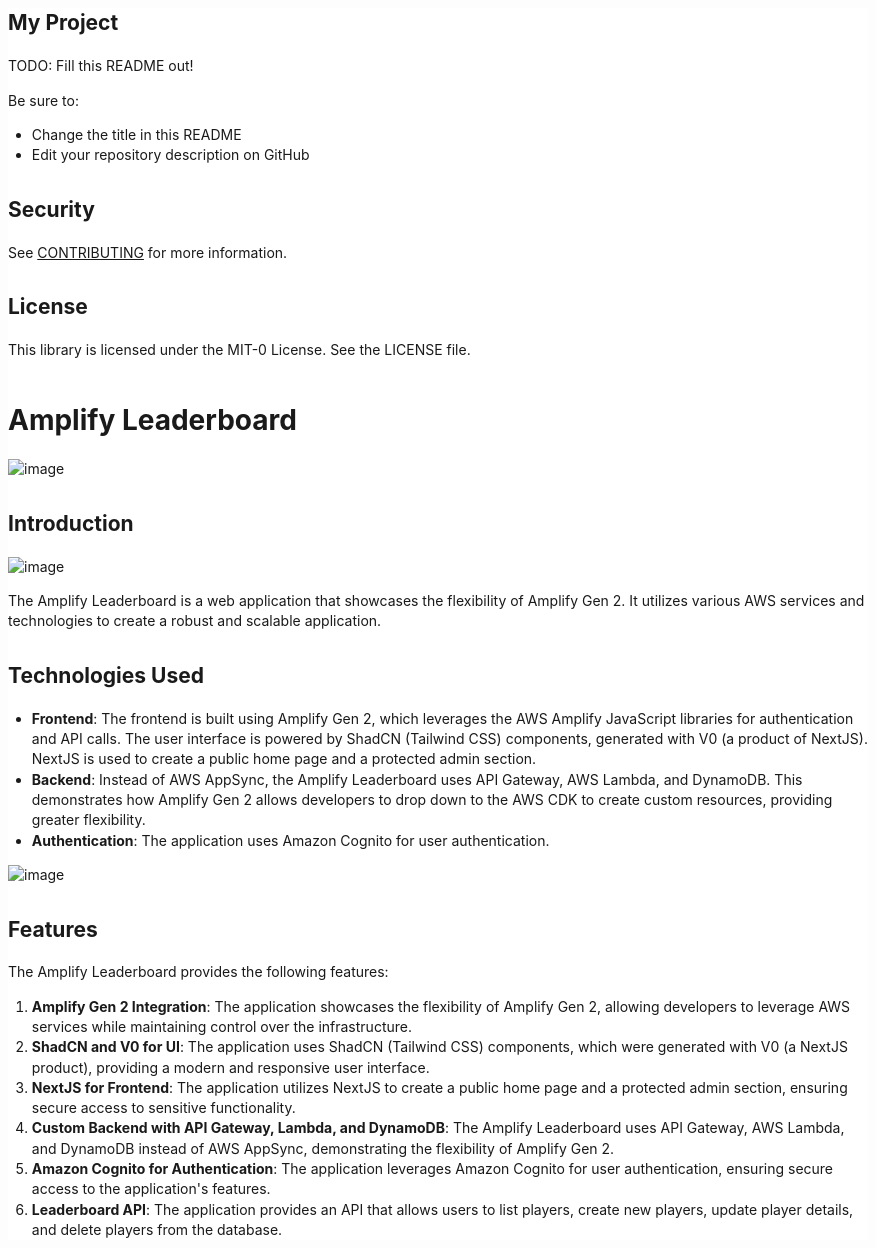 ## My Project

TODO: Fill this README out!

Be sure to:

- Change the title in this README
- Edit your repository description on GitHub

## Security

See [CONTRIBUTING](CONTRIBUTING.md#security-issue-notifications) for more information.

## License

This library is licensed under the MIT-0 License. See the LICENSE file.

# Amplify Leaderboard

<img width="1509" alt="image" src="https://github.com/user-attachments/assets/379ad15f-d57a-46d2-9579-0e8d7594c734">

## Introduction

![image](https://github.com/user-attachments/assets/7f53293b-9f27-4a4c-8821-3f588f3ec0f3)

The Amplify Leaderboard is a web application that showcases the flexibility of Amplify Gen 2. It utilizes various AWS services and technologies to create a robust and scalable application.

## Technologies Used

- **Frontend**: The frontend is built using Amplify Gen 2, which leverages the AWS Amplify JavaScript libraries for authentication and API calls. The user interface is powered by ShadCN (Tailwind CSS) components, generated with V0 (a product of NextJS). NextJS is used to create a public home page and a protected admin section.
- **Backend**: Instead of AWS AppSync, the Amplify Leaderboard uses API Gateway, AWS Lambda, and DynamoDB. This demonstrates how Amplify Gen 2 allows developers to drop down to the AWS CDK to create custom resources, providing greater flexibility.
- **Authentication**: The application uses Amazon Cognito for user authentication.

<img width="1174" alt="image" src="https://github.com/user-attachments/assets/2c544ab8-de13-413a-be36-c74deed3a68f">

## Features

The Amplify Leaderboard provides the following features:

1. **Amplify Gen 2 Integration**: The application showcases the flexibility of Amplify Gen 2, allowing developers to leverage AWS services while maintaining control over the infrastructure.
2. **ShadCN and V0 for UI**: The application uses ShadCN (Tailwind CSS) components, which were generated with V0 (a NextJS product), providing a modern and responsive user interface.
3. **NextJS for Frontend**: The application utilizes NextJS to create a public home page and a protected admin section, ensuring secure access to sensitive functionality.
4. **Custom Backend with API Gateway, Lambda, and DynamoDB**: The Amplify Leaderboard uses API Gateway, AWS Lambda, and DynamoDB instead of AWS AppSync, demonstrating the flexibility of Amplify Gen 2.
5. **Amazon Cognito for Authentication**: The application leverages Amazon Cognito for user authentication, ensuring secure access to the application's features.
6. **Leaderboard API**: The application provides an API that allows users to list players, create new players, update player details, and delete players from the database.
